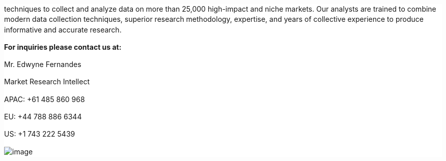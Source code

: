 techniques to collect and analyze data on more than 25,000 high-impact and niche markets. Our analysts are trained to combine modern data collection techniques, superior research methodology, expertise, and years of collective experience to produce informative and accurate research.</span></p><p><strong>For inquiries please contact us at:</strong></p><p>Mr. Edwyne Fernandes</p><p>Market Research Intellect</p><p>APAC: +61 485 860 968</p><p>EU: +44 788 886 6344</p><p>US: +1 743 222 5439</p>
![image](https://github.com/user-attachments/assets/35c71448-f838-45c2-b9f9-85bb518706e2)

